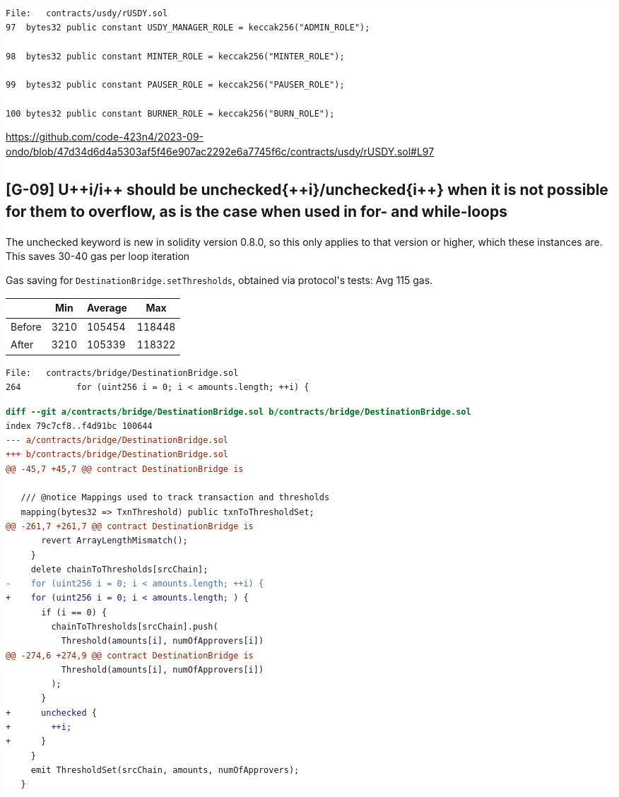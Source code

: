 
```solidity
File:	contracts/usdy/rUSDY.sol
97	bytes32 public constant USDY_MANAGER_ROLE = keccak256("ADMIN_ROLE");

98	bytes32 public constant MINTER_ROLE = keccak256("MINTER_ROLE");

99	bytes32 public constant PAUSER_ROLE = keccak256("PAUSER_ROLE");

100	bytes32 public constant BURNER_ROLE = keccak256("BURN_ROLE");

```
https://github.com/code-423n4/2023-09-ondo/blob/47d34d6d4a5303af5f46e907ac2292e6a7745f6c/contracts/usdy/rUSDY.sol#L97


## [G-09] U++i/i++ should be unchecked{++i}/unchecked{i++} when it is not possible for them to overflow, as is the case when used in for- and while-loops

The unchecked keyword is new in solidity version 0.8.0, so this only applies to that version or higher, which these instances are. This saves 30-40 gas per loop iteration

Gas saving for `DestinationBridge.setThresholds`, obtained via protocol's tests: Avg 115 gas.

| | Min| Average| Max  |
|------|----------|-------|-----|
|Before|3210|105454|118448|
|After|3210|105339|118322|


```solidity
File:	contracts/bridge/DestinationBridge.sol
264           for (uint256 i = 0; i < amounts.length; ++i) {
```

```diff
diff --git a/contracts/bridge/DestinationBridge.sol b/contracts/bridge/DestinationBridge.sol
index 79c7cf8..f4d91bc 100644
--- a/contracts/bridge/DestinationBridge.sol
+++ b/contracts/bridge/DestinationBridge.sol
@@ -45,7 +45,7 @@ contract DestinationBridge is

   /// @notice Mappings used to track transaction and thresholds
   mapping(bytes32 => TxnThreshold) public txnToThresholdSet;
@@ -261,7 +261,7 @@ contract DestinationBridge is
       revert ArrayLengthMismatch();
     }
     delete chainToThresholds[srcChain];
-    for (uint256 i = 0; i < amounts.length; ++i) {
+    for (uint256 i = 0; i < amounts.length; ) {
       if (i == 0) {
         chainToThresholds[srcChain].push(
           Threshold(amounts[i], numOfApprovers[i])
@@ -274,6 +274,9 @@ contract DestinationBridge is
           Threshold(amounts[i], numOfApprovers[i])
         );
       }
+      unchecked {
+        ++i;
+      }
     }
     emit ThresholdSet(srcChain, amounts, numOfApprovers);
   }
```
